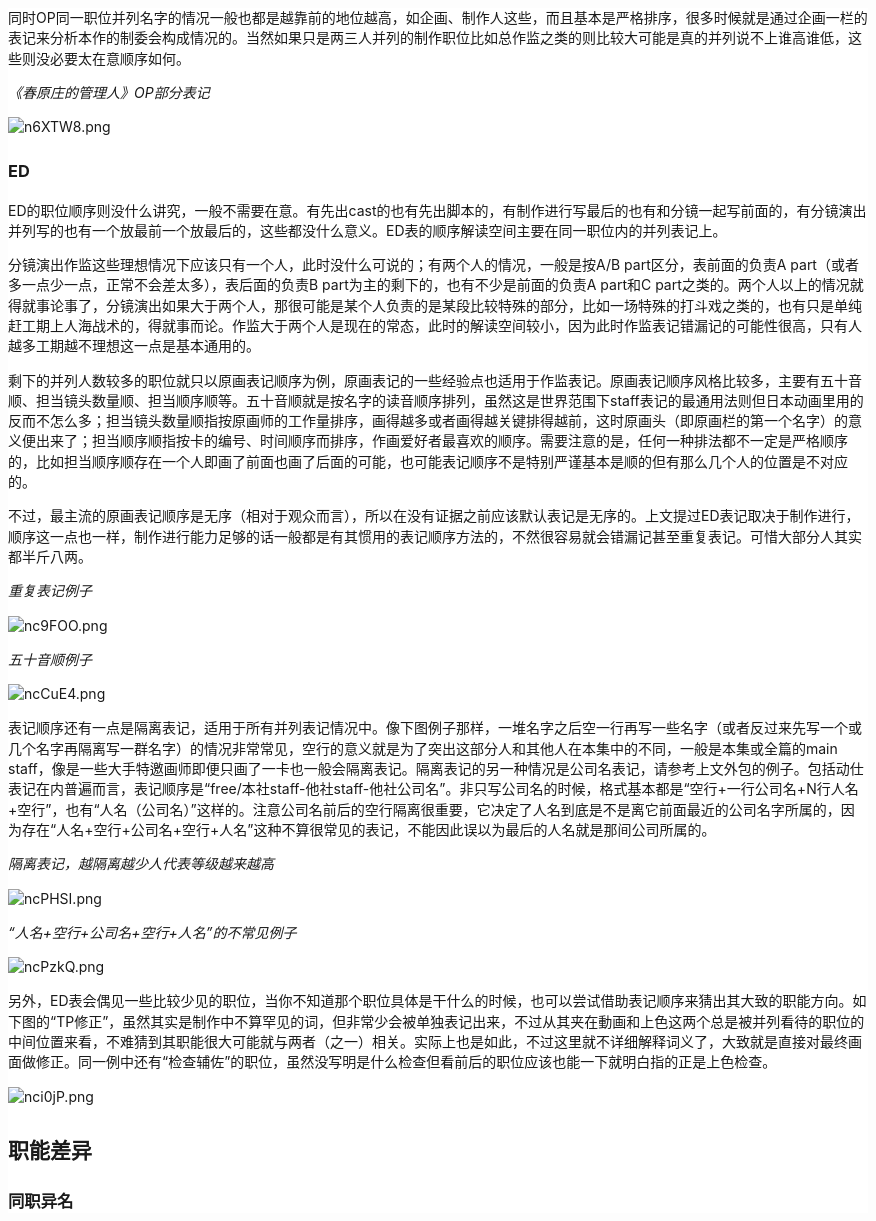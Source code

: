 同时OP同一职位并列名字的情况一般也都是越靠前的地位越高，如企画、制作人这些，而且基本是严格排序，很多时候就是通过企画一栏的表记来分析本作的制委会构成情况的。当然如果只是两三人并列的制作职位比如总作监之类的则比较大可能是真的并列说不上谁高谁低，这些则没必要太在意顺序如何。

*《春原庄的管理人》OP部分表记*

![n6XTW8.png](https://s2.ax1x.com/2019/09/14/n6XTW8.png)

### ED

ED的职位顺序则没什么讲究，一般不需要在意。有先出cast的也有先出脚本的，有制作进行写最后的也有和分镜一起写前面的，有分镜演出并列写的也有一个放最前一个放最后的，这些都没什么意义。ED表的顺序解读空间主要在同一职位内的并列表记上。

分镜演出作监这些理想情况下应该只有一个人，此时没什么可说的；有两个人的情况，一般是按A/B part区分，表前面的负责A part（或者多一点少一点，正常不会差太多），表后面的负责B part为主的剩下的，也有不少是前面的负责A part和C part之类的。两个人以上的情况就得就事论事了，分镜演出如果大于两个人，那很可能是某个人负责的是某段比较特殊的部分，比如一场特殊的打斗戏之类的，也有只是单纯赶工期上人海战术的，得就事而论。作监大于两个人是现在的常态，此时的解读空间较小，因为此时作监表记错漏记的可能性很高，只有人越多工期越不理想这一点是基本通用的。

剩下的并列人数较多的职位就只以原画表记顺序为例，原画表记的一些经验点也适用于作监表记。原画表记顺序风格比较多，主要有五十音顺、担当镜头数量顺、担当顺序顺等。五十音顺就是按名字的读音顺序排列，虽然这是世界范围下staff表记的最通用法则但日本动画里用的反而不怎么多；担当镜头数量顺指按原画师的工作量排序，画得越多或者画得越关键排得越前，这时原画头（即原画栏的第一个名字）的意义便出来了；担当顺序顺指按卡的编号、时间顺序而排序，作画爱好者最喜欢的顺序。需要注意的是，任何一种排法都不一定是严格顺序的，比如担当顺序顺存在一个人即画了前面也画了后面的可能，也可能表记顺序不是特别严谨基本是顺的但有那么几个人的位置是不对应的。

不过，最主流的原画表记顺序是无序（相对于观众而言），所以在没有证据之前应该默认表记是无序的。上文提过ED表记取决于制作进行，顺序这一点也一样，制作进行能力足够的话一般都是有其惯用的表记顺序方法的，不然很容易就会错漏记甚至重复表记。可惜大部分人其实都半斤八两。

*重复表记例子*

![nc9FOO.png](https://s2.ax1x.com/2019/09/14/nc9FOO.png)

*五十音顺例子*

![ncCuE4.png](https://s2.ax1x.com/2019/09/14/ncCuE4.png)

表记顺序还有一点是隔离表记，适用于所有并列表记情况中。像下图例子那样，一堆名字之后空一行再写一些名字（或者反过来先写一个或几个名字再隔离写一群名字）的情况非常常见，空行的意义就是为了突出这部分人和其他人在本集中的不同，一般是本集或全篇的main staff，像是一些大手特邀画师即便只画了一卡也一般会隔离表记。隔离表记的另一种情况是公司名表记，请参考上文外包的例子。包括动仕表记在内普遍而言，表记顺序是“free/本社staff-他社staff-他社公司名”。非只写公司名的时候，格式基本都是“空行+一行公司名+N行人名+空行”，也有“人名（公司名）”这样的。注意公司名前后的空行隔离很重要，它决定了人名到底是不是离它前面最近的公司名字所属的，因为存在“人名+空行+公司名+空行+人名”这种不算很常见的表记，不能因此误以为最后的人名就是那间公司所属的。

*隔离表记，越隔离越少人代表等级越来越高*

![ncPHSI.png](https://s2.ax1x.com/2019/09/15/ncPHSI.png)

*“人名+空行+公司名+空行+人名”的不常见例子*

![ncPzkQ.png](https://s2.ax1x.com/2019/09/15/ncPzkQ.png)

另外，ED表会偶见一些比较少见的职位，当你不知道那个职位具体是干什么的时候，也可以尝试借助表记顺序来猜出其大致的职能方向。如下图的“TP修正”，虽然其实是制作中不算罕见的词，但非常少会被单独表记出来，不过从其夹在動画和上色这两个总是被并列看待的职位的中间位置来看，不难猜到其职能很大可能就与两者（之一）相关。实际上也是如此，不过这里就不详细解释词义了，大致就是直接对最终画面做修正。同一例中还有“检查辅佐”的职位，虽然没写明是什么检查但看前后的职位应该也能一下就明白指的正是上色检查。

![nci0jP.png](https://s2.ax1x.com/2019/09/15/nci0jP.png)


## 职能差异

### 同职异名
